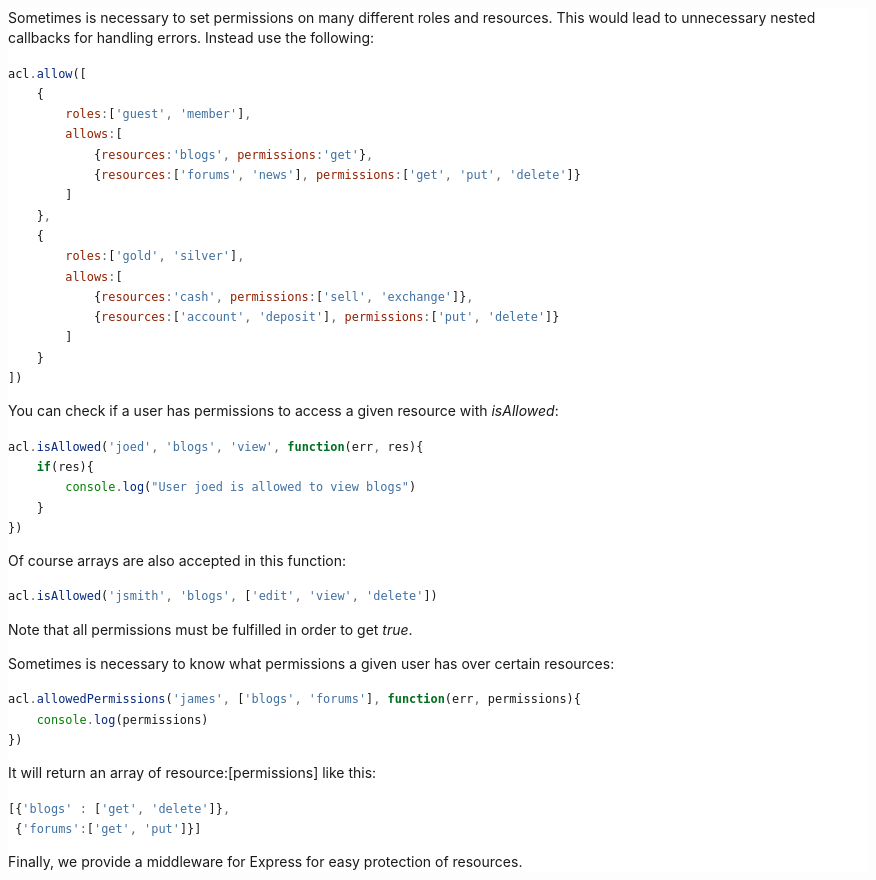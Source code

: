 Sometimes is necessary to set permissions on many different roles and resources. This would
lead to unnecessary nested callbacks for handling errors. Instead use the following:

```javascript
acl.allow([
    {
        roles:['guest', 'member'],
        allows:[
            {resources:'blogs', permissions:'get'},
            {resources:['forums', 'news'], permissions:['get', 'put', 'delete']}
        ]
    },
    {
        roles:['gold', 'silver'],
        allows:[
            {resources:'cash', permissions:['sell', 'exchange']},
            {resources:['account', 'deposit'], permissions:['put', 'delete']}
        ]
    }
])
```

You can check if a user has permissions to access a given resource with *isAllowed*:

```javascript
acl.isAllowed('joed', 'blogs', 'view', function(err, res){
    if(res){
        console.log("User joed is allowed to view blogs")
    }
})
```


Of course arrays are also accepted in this function:

```javascript
acl.isAllowed('jsmith', 'blogs', ['edit', 'view', 'delete'])
```

Note that all permissions must be fulfilled in order to get *true*.


Sometimes is necessary to know what permissions a given user has over certain resources:

```javascript
acl.allowedPermissions('james', ['blogs', 'forums'], function(err, permissions){
    console.log(permissions)
})
```

It will return an array of resource:[permissions] like this:

```javascript
[{'blogs' : ['get', 'delete']},
 {'forums':['get', 'put']}]
```


Finally, we provide a middleware for Express for easy protection of resources.

